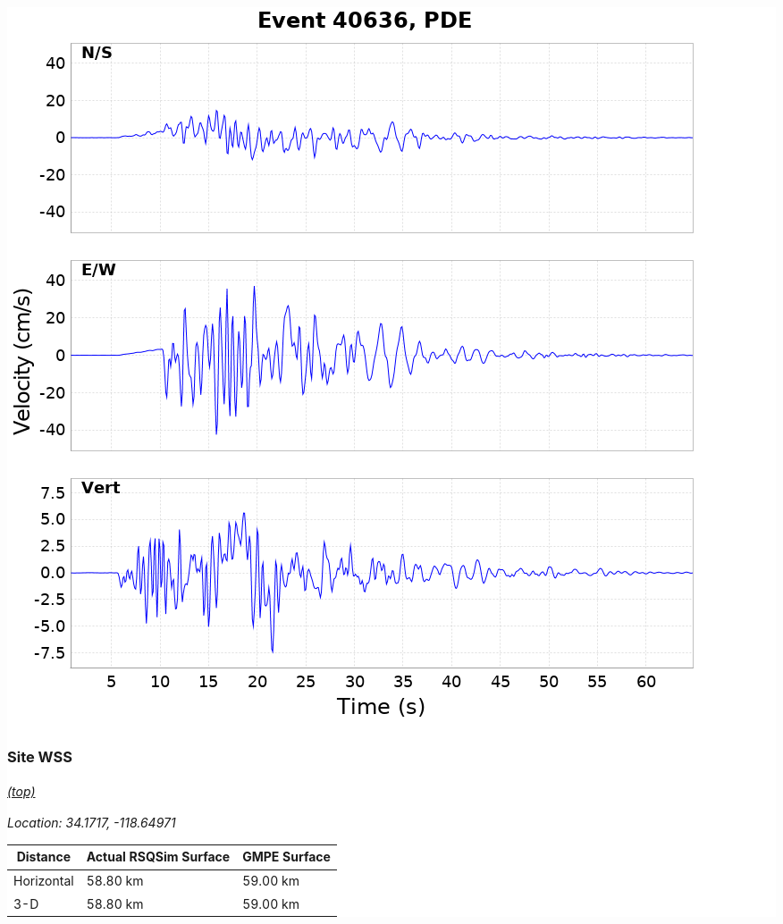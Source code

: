 ![PDE Velocity Seismograms](resources/seis_vel_PDE.png)
### Site WSS
*[(top)](#table-of-contents)*

*Location: 34.1717, -118.64971*

| Distance | Actual RSQSim Surface | GMPE Surface |
|-----|-----|-----|
| Horizontal | 58.80 km | 59.00 km |
| 3-D | 58.80 km | 59.00 km |

